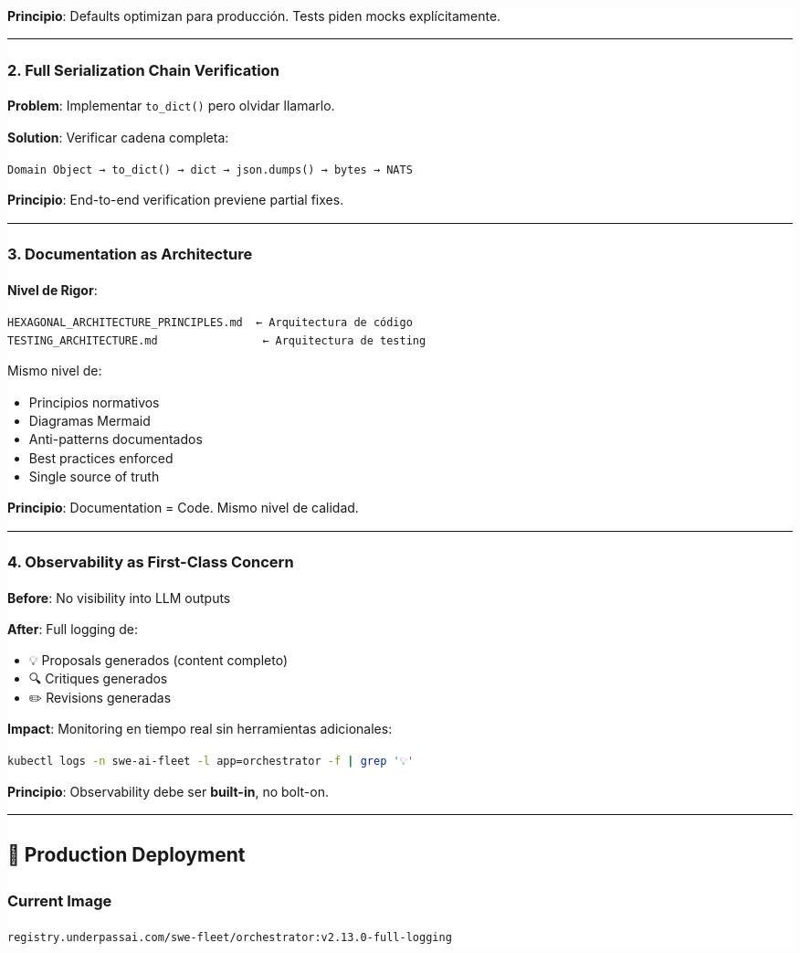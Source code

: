**Principio**: Defaults optimizan para producción. Tests piden mocks explícitamente.

---

### 2. Full Serialization Chain Verification

**Problem**: Implementar `to_dict()` pero olvidar llamarlo.

**Solution**: Verificar cadena completa:
```
Domain Object → to_dict() → dict → json.dumps() → bytes → NATS
```

**Principio**: End-to-end verification previene partial fixes.

---

### 3. Documentation as Architecture

**Nivel de Rigor**:
```
HEXAGONAL_ARCHITECTURE_PRINCIPLES.md  ← Arquitectura de código
TESTING_ARCHITECTURE.md                ← Arquitectura de testing
```

Mismo nivel de:
- Principios normativos
- Diagramas Mermaid
- Anti-patterns documentados
- Best practices enforced
- Single source of truth

**Principio**: Documentation = Code. Mismo nivel de calidad.

---

### 4. Observability as First-Class Concern

**Before**: No visibility into LLM outputs

**After**: Full logging de:
- 💡 Proposals generados (content completo)
- 🔍 Critiques generados
- ✏️  Revisions generadas

**Impact**: Monitoring en tiempo real sin herramientas adicionales:
```bash
kubectl logs -n swe-ai-fleet -l app=orchestrator -f | grep '💡'
```

**Principio**: Observability debe ser **built-in**, no bolt-on.

---

## 🚀 Production Deployment

### Current Image
`registry.underpassai.com/swe-fleet/orchestrator:v2.13.0-full-logging`
